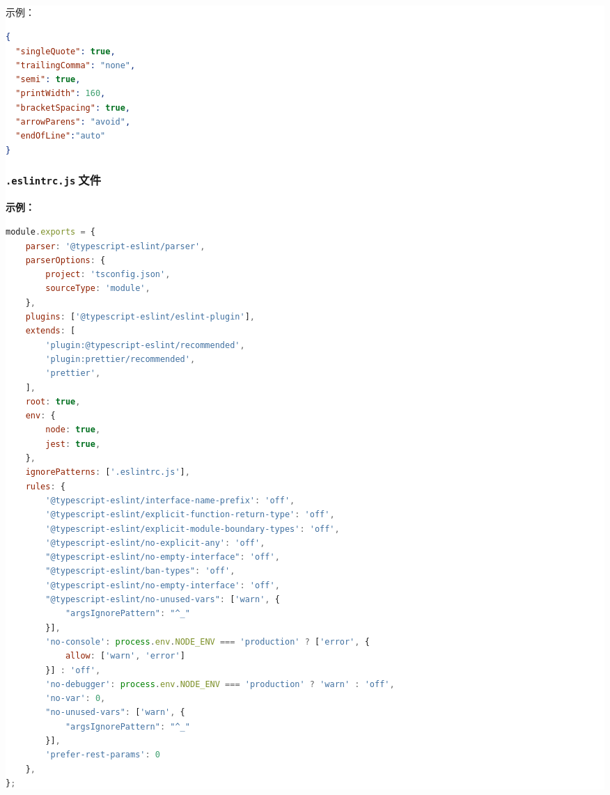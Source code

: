 示例：

```json
{
  "singleQuote": true,
  "trailingComma": "none",
  "semi": true,
  "printWidth": 160,
  "bracketSpacing": true,
  "arrowParens": "avoid",
  "endOfLine":"auto"
}
```

### `.eslintrc.js` 文件

**示例：**

```javascript
module.exports = {
    parser: '@typescript-eslint/parser',
    parserOptions: {
        project: 'tsconfig.json',
        sourceType: 'module',
    },
    plugins: ['@typescript-eslint/eslint-plugin'],
    extends: [
        'plugin:@typescript-eslint/recommended',
        'plugin:prettier/recommended',
        'prettier',
    ],
    root: true,
    env: {
        node: true,
        jest: true,
    },
    ignorePatterns: ['.eslintrc.js'],
    rules: {
        '@typescript-eslint/interface-name-prefix': 'off',
        '@typescript-eslint/explicit-function-return-type': 'off',
        '@typescript-eslint/explicit-module-boundary-types': 'off',
        '@typescript-eslint/no-explicit-any': 'off',
        "@typescript-eslint/no-empty-interface": 'off',
        "@typescript-eslint/ban-types": 'off',
        '@typescript-eslint/no-empty-interface': 'off',
        "@typescript-eslint/no-unused-vars": ['warn', {
            "argsIgnorePattern": "^_"
        }],
        'no-console': process.env.NODE_ENV === 'production' ? ['error', {
            allow: ['warn', 'error']
        }] : 'off',
        'no-debugger': process.env.NODE_ENV === 'production' ? 'warn' : 'off',
        'no-var': 0,
        "no-unused-vars": ['warn', {
            "argsIgnorePattern": "^_"
        }],
        'prefer-rest-params': 0
    },
};
```
